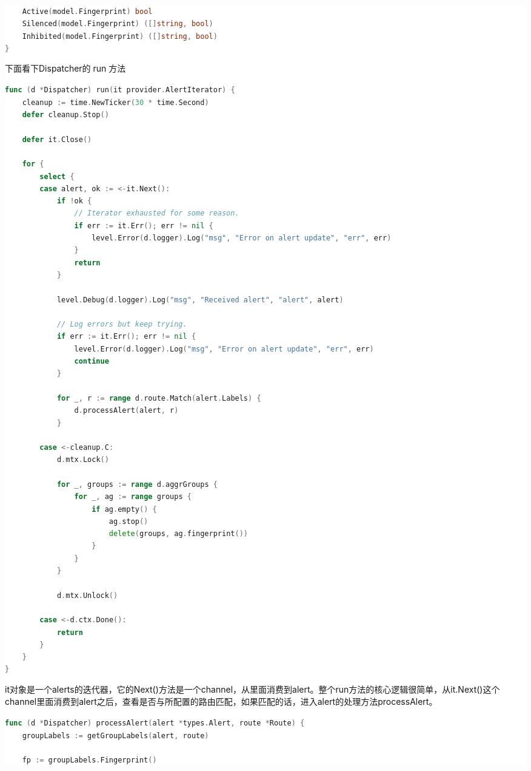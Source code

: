 ``` go
	Active(model.Fingerprint) bool
	Silenced(model.Fingerprint) ([]string, bool)
	Inhibited(model.Fingerprint) ([]string, bool)
}
```
下面看下Dispatcher的 run 方法
``` go
func (d *Dispatcher) run(it provider.AlertIterator) {
	cleanup := time.NewTicker(30 * time.Second)
	defer cleanup.Stop()

	defer it.Close()

	for {
		select {
		case alert, ok := <-it.Next():
			if !ok {
				// Iterator exhausted for some reason.
				if err := it.Err(); err != nil {
					level.Error(d.logger).Log("msg", "Error on alert update", "err", err)
				}
				return
			}

			level.Debug(d.logger).Log("msg", "Received alert", "alert", alert)

			// Log errors but keep trying.
			if err := it.Err(); err != nil {
				level.Error(d.logger).Log("msg", "Error on alert update", "err", err)
				continue
			}

			for _, r := range d.route.Match(alert.Labels) {
				d.processAlert(alert, r)
			}

		case <-cleanup.C:
			d.mtx.Lock()

			for _, groups := range d.aggrGroups {
				for _, ag := range groups {
					if ag.empty() {
						ag.stop()
						delete(groups, ag.fingerprint())
					}
				}
			}

			d.mtx.Unlock()

		case <-d.ctx.Done():
			return
		}
	}
}
```
it对象是一个alerts的迭代器，它的Next()方法是一个channel，从里面消费到alert。整个run方法的核心逻辑很简单，从it.Next()这个channel里面消费到alert之后，查看是否与所配置的路由匹配，如果匹配的话，进入alert的处理方法processAlert。
``` go
func (d *Dispatcher) processAlert(alert *types.Alert, route *Route) {
	groupLabels := getGroupLabels(alert, route)

	fp := groupLabels.Fingerprint()

```